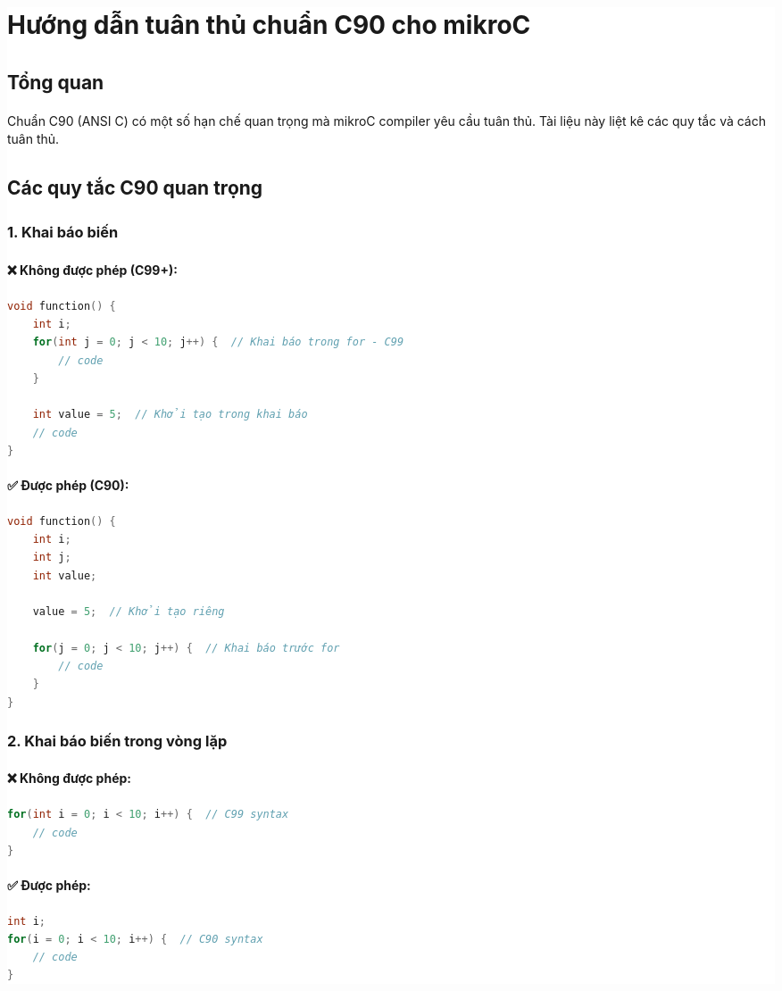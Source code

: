 # Hướng dẫn tuân thủ chuẩn C90 cho mikroC

## Tổng quan

Chuẩn C90 (ANSI C) có một số hạn chế quan trọng mà mikroC compiler yêu cầu tuân thủ. Tài liệu này liệt kê các quy tắc và cách tuân thủ.

## Các quy tắc C90 quan trọng

### 1. Khai báo biến

#### ❌ Không được phép (C99+):
```c
void function() {
    int i;
    for(int j = 0; j < 10; j++) {  // Khai báo trong for - C99
        // code
    }
    
    int value = 5;  // Khởi tạo trong khai báo
    // code
}
```

#### ✅ Được phép (C90):
```c
void function() {
    int i;
    int j;
    int value;
    
    value = 5;  // Khởi tạo riêng
    
    for(j = 0; j < 10; j++) {  // Khai báo trước for
        // code
    }
}
```

### 2. Khai báo biến trong vòng lặp

#### ❌ Không được phép:
```c
for(int i = 0; i < 10; i++) {  // C99 syntax
    // code
}
```

#### ✅ Được phép:
```c
int i;
for(i = 0; i < 10; i++) {  // C90 syntax
    // code
}
```
